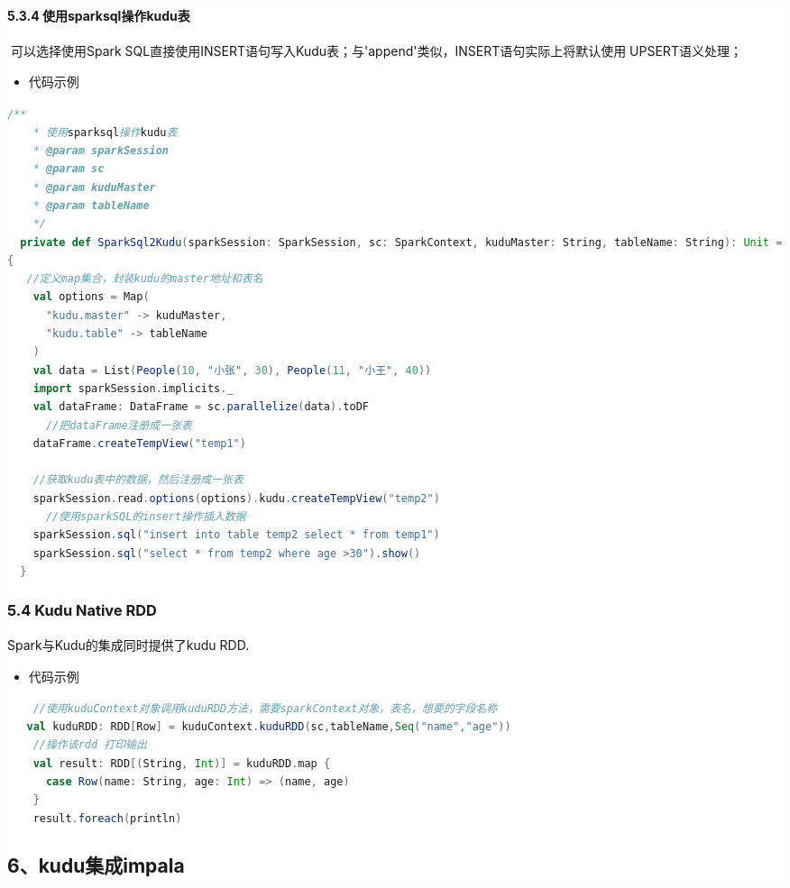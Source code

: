 #### 5.3.4 使用sparksql操作kudu表

​    可以选择使用Spark SQL直接使用INSERT语句写入Kudu表；与'append'类似，INSERT语句实际上将默认使用
UPSERT语义处理；

* 代码示例

```scala
/**
    * 使用sparksql操作kudu表
    * @param sparkSession
    * @param sc
    * @param kuduMaster
    * @param tableName
    */
  private def SparkSql2Kudu(sparkSession: SparkSession, sc: SparkContext, kuduMaster: String, tableName: String): Unit = {
   //定义map集合，封装kudu的master地址和表名
    val options = Map(
      "kudu.master" -> kuduMaster,
      "kudu.table" -> tableName
    )
    val data = List(People(10, "小张", 30), People(11, "小王", 40))
    import sparkSession.implicits._
    val dataFrame: DataFrame = sc.parallelize(data).toDF
      //把dataFrame注册成一张表
    dataFrame.createTempView("temp1")

    //获取kudu表中的数据，然后注册成一张表
    sparkSession.read.options(options).kudu.createTempView("temp2")
      //使用sparkSQL的insert操作插入数据
    sparkSession.sql("insert into table temp2 select * from temp1")
    sparkSession.sql("select * from temp2 where age >30").show()
  }
```

### 5.4 Kudu Native RDD

Spark与Kudu的集成同时提供了kudu RDD.

* 代码示例

```scala
    //使用kuduContext对象调用kuduRDD方法，需要sparkContext对象，表名，想要的字段名称
   val kuduRDD: RDD[Row] = kuduContext.kuduRDD(sc,tableName,Seq("name","age"))
    //操作该rdd 打印输出
    val result: RDD[(String, Int)] = kuduRDD.map {
      case Row(name: String, age: Int) => (name, age)
    }
    result.foreach(println)
```

## 6、kudu集成impala
